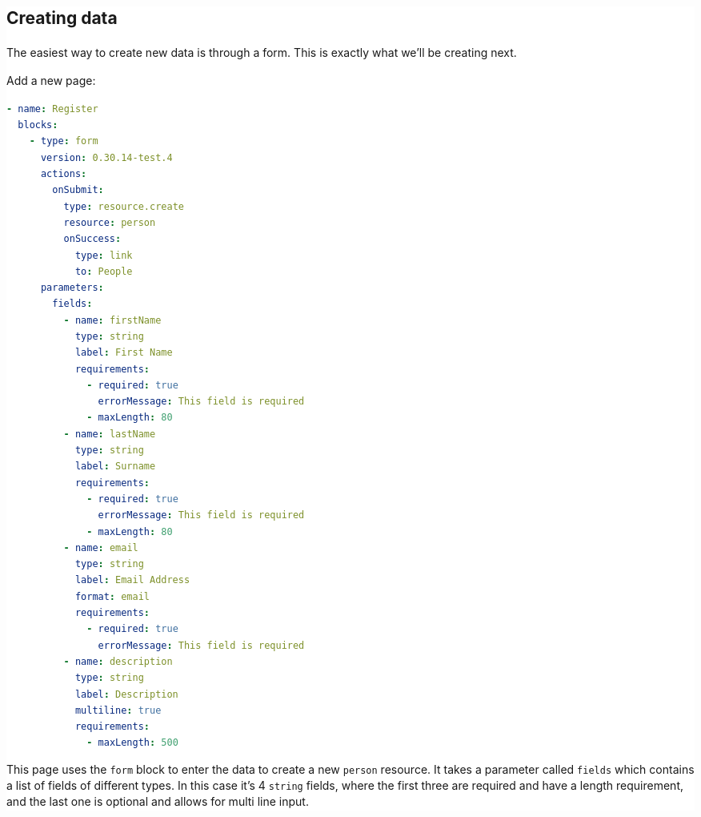 ## Creating data

The easiest way to create new data is through a form. This is exactly what we’ll be creating next.

Add a new page:

```yaml copy validate page-snippet
- name: Register
  blocks:
    - type: form
      version: 0.30.14-test.4
      actions:
        onSubmit:
          type: resource.create
          resource: person
          onSuccess:
            type: link
            to: People
      parameters:
        fields:
          - name: firstName
            type: string
            label: First Name
            requirements:
              - required: true
                errorMessage: This field is required
              - maxLength: 80
          - name: lastName
            type: string
            label: Surname
            requirements:
              - required: true
                errorMessage: This field is required
              - maxLength: 80
          - name: email
            type: string
            label: Email Address
            format: email
            requirements:
              - required: true
                errorMessage: This field is required
          - name: description
            type: string
            label: Description
            multiline: true
            requirements:
              - maxLength: 500
```

This page uses the `form` block to enter the data to create a new `person` resource. It takes a
parameter called `fields` which contains a list of fields of different types. In this case it’s 4
`string` fields, where the first three are required and have a length requirement, and the last one
is optional and allows for multi line input.
